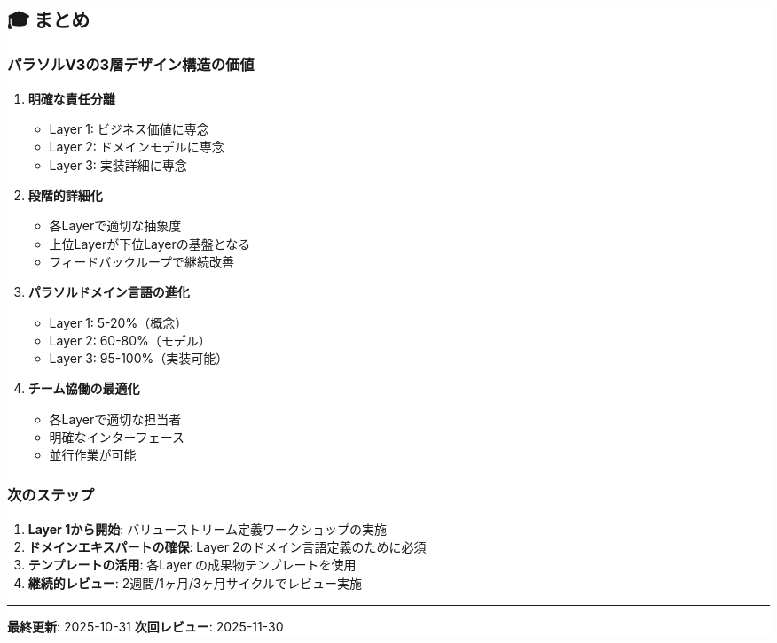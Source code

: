 
## 🎓 まとめ

### パラソルV3の3層デザイン構造の価値

1. **明確な責任分離**
   - Layer 1: ビジネス価値に専念
   - Layer 2: ドメインモデルに専念
   - Layer 3: 実装詳細に専念

2. **段階的詳細化**
   - 各Layerで適切な抽象度
   - 上位Layerが下位Layerの基盤となる
   - フィードバックループで継続改善

3. **パラソルドメイン言語の進化**
   - Layer 1: 5-20%（概念）
   - Layer 2: 60-80%（モデル）
   - Layer 3: 95-100%（実装可能）

4. **チーム協働の最適化**
   - 各Layerで適切な担当者
   - 明確なインターフェース
   - 並行作業が可能

### 次のステップ

1. **Layer 1から開始**: バリューストリーム定義ワークショップの実施
2. **ドメインエキスパートの確保**: Layer 2のドメイン言語定義のために必須
3. **テンプレートの活用**: 各Layer の成果物テンプレートを使用
4. **継続的レビュー**: 2週間/1ヶ月/3ヶ月サイクルでレビュー実施

---

**最終更新**: 2025-10-31
**次回レビュー**: 2025-11-30
